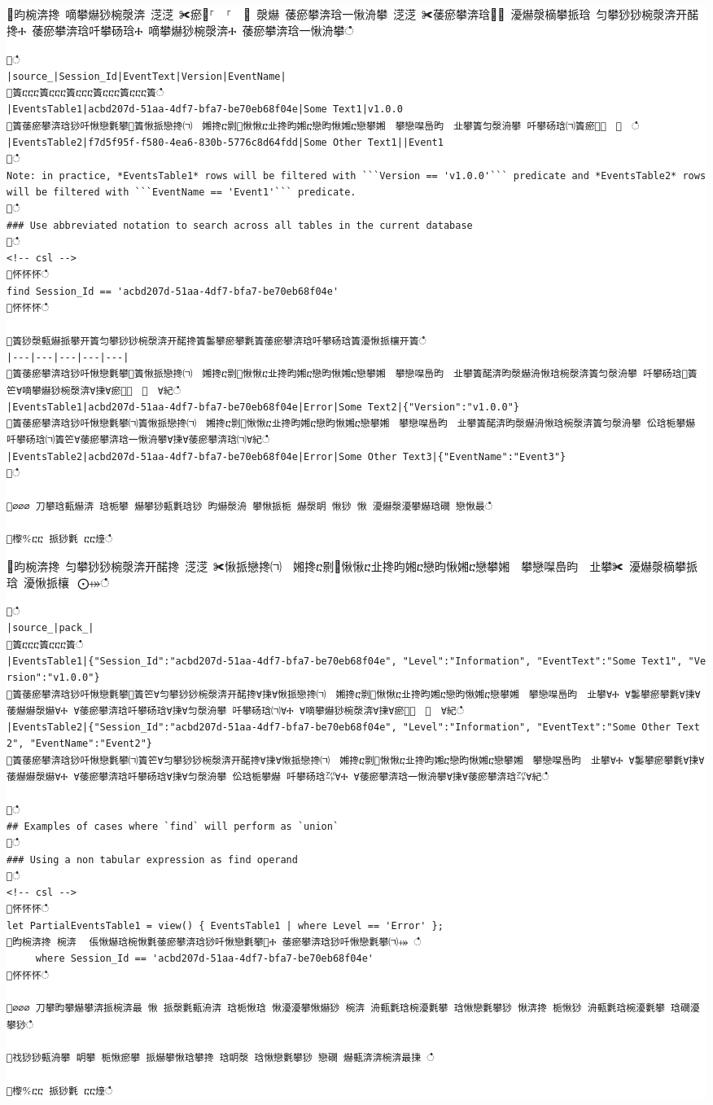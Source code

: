 ਍昀椀渀搀 嘀攀爀猀椀漀渀 㴀㴀 ✀瘀㄀⸀　⸀　✀ 漀爀 䔀瘀攀渀琀一愀洀攀 㴀㴀 ✀䔀瘀攀渀琀㄀✀ 瀀爀漀樀攀挀琀 匀攀猀猀椀漀渀开䤀搀Ⰰ 䔀瘀攀渀琀吀攀砀琀Ⰰ 嘀攀爀猀椀漀渀Ⰰ 䔀瘀攀渀琀一愀洀攀ഀഀ
```
਍ഀഀ
|source_|Session_Id|EventText|Version|EventName|
਍簀ⴀⴀⴀ簀ⴀⴀⴀ簀ⴀⴀⴀ簀ⴀⴀⴀ簀ⴀⴀⴀ簀ഀഀ
|EventsTable1|acbd207d-51aa-4df7-bfa7-be70eb68f04e|Some Text1|v1.0.0
਍簀䔀瘀攀渀琀猀吀愀戀氀攀㄀簀愀挀戀搀㈀　㜀搀ⴀ㔀㄀愀愀ⴀ㐀搀昀㜀ⴀ戀昀愀㜀ⴀ戀攀㜀　攀戀㘀㠀昀　㐀攀簀匀漀洀攀 吀攀砀琀㈀簀瘀㄀⸀　⸀　ഀഀ
|EventsTable2|f7d5f95f-f580-4ea6-830b-5776c8d64fdd|Some Other Text1||Event1
਍ഀഀ
Note: in practice, *EventsTable1* rows will be filtered with ```Version == 'v1.0.0'``` predicate and *EventsTable2* rows will be filtered with ```EventName == 'Event1'``` predicate.
਍ഀഀ
### Use abbreviated notation to search across all tables in the current database
਍ഀഀ
<!-- csl -->
਍怀怀怀ഀഀ
find Session_Id == 'acbd207d-51aa-4df7-bfa7-be70eb68f04e'
਍怀怀怀ഀഀ

਍簀猀漀甀爀挀攀开簀匀攀猀猀椀漀渀开䤀搀簀䰀攀瘀攀氀簀䔀瘀攀渀琀吀攀砀琀簀瀀愀挀欀开簀ഀഀ
|---|---|---|---|---|
਍簀䔀瘀攀渀琀猀吀愀戀氀攀㄀簀愀挀戀搀㈀　㜀搀ⴀ㔀㄀愀愀ⴀ㐀搀昀㜀ⴀ戀昀愀㜀ⴀ戀攀㜀　攀戀㘀㠀昀　㐀攀簀䤀渀昀漀爀洀愀琀椀漀渀簀匀漀洀攀 吀攀砀琀㄀簀笀∀嘀攀爀猀椀漀渀∀㨀∀瘀㄀⸀　⸀　∀紀ഀഀ
|EventsTable1|acbd207d-51aa-4df7-bfa7-be70eb68f04e|Error|Some Text2|{"Version":"v1.0.0"}
਍簀䔀瘀攀渀琀猀吀愀戀氀攀㈀簀愀挀戀搀㈀　㜀搀ⴀ㔀㄀愀愀ⴀ㐀搀昀㜀ⴀ戀昀愀㜀ⴀ戀攀㜀　攀戀㘀㠀昀　㐀攀簀䤀渀昀漀爀洀愀琀椀漀渀簀匀漀洀攀 伀琀栀攀爀 吀攀砀琀㈀簀笀∀䔀瘀攀渀琀一愀洀攀∀㨀∀䔀瘀攀渀琀㈀∀紀ഀഀ
|EventsTable2|acbd207d-51aa-4df7-bfa7-be70eb68f04e|Error|Some Other Text3|{"EventName":"Event3"}
਍ഀഀ

਍⌀⌀⌀ 刀攀琀甀爀渀 琀栀攀 爀攀猀甀氀琀猀 昀爀漀洀 攀愀挀栀 爀漀眀 愀猀 愀 瀀爀漀瀀攀爀琀礀 戀愀最ഀഀ

਍㰀℀ⴀⴀ 挀猀氀 ⴀⴀ㸀ഀഀ
```
਍昀椀渀搀 匀攀猀猀椀漀渀开䤀搀 㴀㴀 ✀愀挀戀搀㈀　㜀搀ⴀ㔀㄀愀愀ⴀ㐀搀昀㜀ⴀ戀昀愀㜀ⴀ戀攀㜀　攀戀㘀㠀昀　㐀攀✀ 瀀爀漀樀攀挀琀 瀀愀挀欀⠀⨀⤀ഀഀ
```
਍ഀഀ
|source_|pack_|
਍簀ⴀⴀⴀ簀ⴀⴀⴀ簀ഀഀ
|EventsTable1|{"Session_Id":"acbd207d-51aa-4df7-bfa7-be70eb68f04e", "Level":"Information", "EventText":"Some Text1", "Version":"v1.0.0"}
਍簀䔀瘀攀渀琀猀吀愀戀氀攀㄀簀笀∀匀攀猀猀椀漀渀开䤀搀∀㨀∀愀挀戀搀㈀　㜀搀ⴀ㔀㄀愀愀ⴀ㐀搀昀㜀ⴀ戀昀愀㜀ⴀ戀攀㜀　攀戀㘀㠀昀　㐀攀∀Ⰰ ∀䰀攀瘀攀氀∀㨀∀䔀爀爀漀爀∀Ⰰ ∀䔀瘀攀渀琀吀攀砀琀∀㨀∀匀漀洀攀 吀攀砀琀㈀∀Ⰰ ∀嘀攀爀猀椀漀渀∀㨀∀瘀㄀⸀　⸀　∀紀ഀഀ
|EventsTable2|{"Session_Id":"acbd207d-51aa-4df7-bfa7-be70eb68f04e", "Level":"Information", "EventText":"Some Other Text2", "EventName":"Event2"}
਍簀䔀瘀攀渀琀猀吀愀戀氀攀㈀簀笀∀匀攀猀猀椀漀渀开䤀搀∀㨀∀愀挀戀搀㈀　㜀搀ⴀ㔀㄀愀愀ⴀ㐀搀昀㜀ⴀ戀昀愀㜀ⴀ戀攀㜀　攀戀㘀㠀昀　㐀攀∀Ⰰ ∀䰀攀瘀攀氀∀㨀∀䔀爀爀漀爀∀Ⰰ ∀䔀瘀攀渀琀吀攀砀琀∀㨀∀匀漀洀攀 伀琀栀攀爀 吀攀砀琀㌀∀Ⰰ ∀䔀瘀攀渀琀一愀洀攀∀㨀∀䔀瘀攀渀琀㌀∀紀ഀഀ

਍ഀഀ
## Examples of cases where `find` will perform as `union`
਍ഀഀ
### Using a non tabular expression as find operand
਍ഀഀ
<!-- csl -->
਍怀怀怀ഀഀ
let PartialEventsTable1 = view() { EventsTable1 | where Level == 'Error' };
਍昀椀渀搀 椀渀 ⠀倀愀爀琀椀愀氀䔀瘀攀渀琀猀吀愀戀氀攀㄀Ⰰ 䔀瘀攀渀琀猀吀愀戀氀攀㈀⤀ ഀഀ
     where Session_Id == 'acbd207d-51aa-4df7-bfa7-be70eb68f04e'
਍怀怀怀ഀഀ

਍⌀⌀⌀ 刀攀昀攀爀攀渀挀椀渀最 愀 挀漀氀甀洀渀 琀栀愀琀 愀瀀瀀攀愀爀猀 椀渀 洀甀氀琀椀瀀氀攀 琀愀戀氀攀猀 愀渀搀 栀愀猀 洀甀氀琀椀瀀氀攀 琀礀瀀攀猀ഀഀ

਍䄀猀猀甀洀攀 眀攀 栀愀瘀攀 挀爀攀愀琀攀搀 琀眀漀 琀愀戀氀攀猀 戀礀 爀甀渀渀椀渀最㨀 ഀഀ

਍㰀℀ⴀⴀ 挀猀氀 ⴀⴀ㸀ഀഀ
```